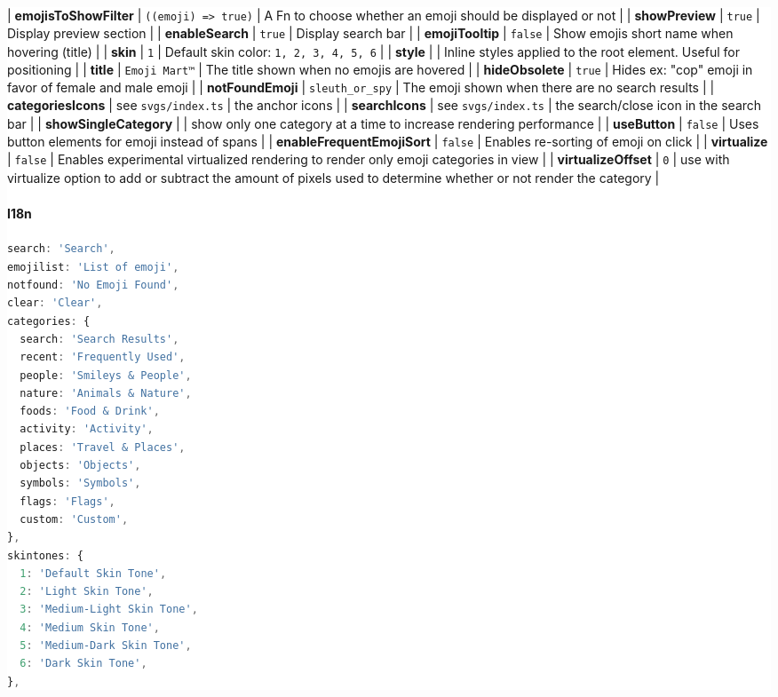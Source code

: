 | **emojisToShowFilter**      | `((emoji) => true)`       | A Fn to choose whether an emoji should be displayed or not                                                                                                                               |
| **showPreview**             | `true`                    | Display preview section                                                                                                                                                                  |
| **enableSearch**            | `true`                    | Display search bar                                                                                                                                                                       |
| **emojiTooltip**            | `false`                   | Show emojis short name when hovering (title)                                                                                                                                             |
| **skin**                    | `1`                       | Default skin color: `1, 2, 3, 4, 5, 6`                                                                                                                                                   |
| **style**                   |                           | Inline styles applied to the root element. Useful for positioning                                                                                                                        |
| **title**                   | `Emoji Mart™`             | The title shown when no emojis are hovered                                                                                                                                               |
| **hideObsolete**            | `true`                    | Hides ex: "cop" emoji in favor of female and male emoji                                                                                                                                  |
| **notFoundEmoji**           | `sleuth_or_spy`           | The emoji shown when there are no search results                                                                                                                                         |
| **categoriesIcons**         | see `svgs/index.ts`       | the anchor icons                                                                                                                                                                         |
| **searchIcons**             | see `svgs/index.ts`       | the search/close icon in the search bar                                                                                                                                                  |
| **showSingleCategory**      |                           | show only one category at a time to increase rendering performance                                                                                                                       |
| **useButton**               | `false`                   | Uses button elements for emoji instead of spans                                                                                                                                          |
| **enableFrequentEmojiSort** | `false`                   | Enables re-sorting of emoji on click                                                                                                                                                     |
| **virtualize**              | `false`                   | Enables experimental virtualized rendering to render only emoji categories in view                                                                                                       |
| **virtualizeOffset**        | `0`                       | use with virtualize option to add or subtract the amount of pixels used to determine whether or not render the category          |

#### I18n

```ts
search: 'Search',
emojilist: 'List of emoji',
notfound: 'No Emoji Found',
clear: 'Clear',
categories: {
  search: 'Search Results',
  recent: 'Frequently Used',
  people: 'Smileys & People',
  nature: 'Animals & Nature',
  foods: 'Food & Drink',
  activity: 'Activity',
  places: 'Travel & Places',
  objects: 'Objects',
  symbols: 'Symbols',
  flags: 'Flags',
  custom: 'Custom',
},
skintones: {
  1: 'Default Skin Tone',
  2: 'Light Skin Tone',
  3: 'Medium-Light Skin Tone',
  4: 'Medium Skin Tone',
  5: 'Medium-Dark Skin Tone',
  6: 'Dark Skin Tone',
},
```
